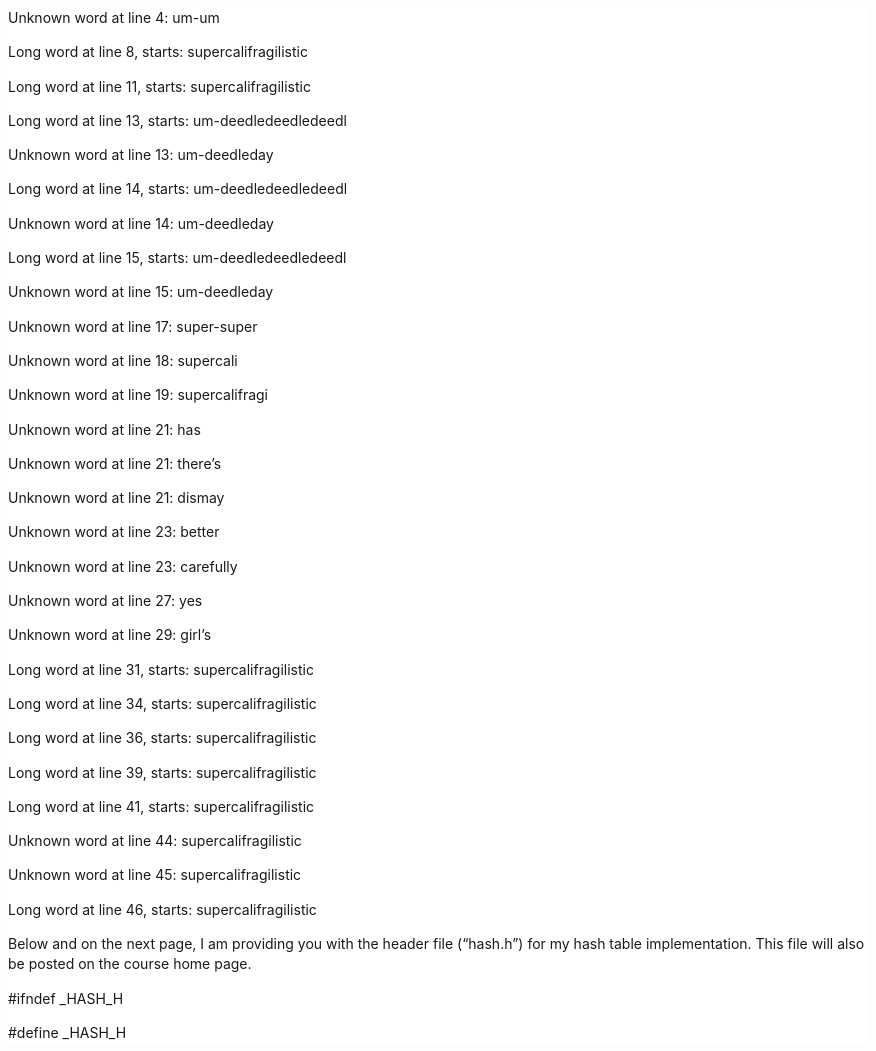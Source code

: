 Unknown word at line 4: um-um

Long word at line 8, starts: supercalifragilistic

Long word at line 11, starts: supercalifragilistic

Long word at line 13, starts: um-deedledeedledeedl

Unknown word at line 13: um-deedleday

Long word at line 14, starts: um-deedledeedledeedl

Unknown word at line 14: um-deedleday

Long word at line 15, starts: um-deedledeedledeedl

Unknown word at line 15: um-deedleday

Unknown word at line 17: super-super

Unknown word at line 18: supercali

Unknown word at line 19: supercalifragi

Unknown word at line 21: has

Unknown word at line 21: there’s

Unknown word at line 21: dismay

Unknown word at line 23: better

Unknown word at line 23: carefully

Unknown word at line 27: yes

Unknown word at line 29: girl’s

Long word at line 31, starts: supercalifragilistic

Long word at line 34, starts: supercalifragilistic

Long word at line 36, starts: supercalifragilistic

Long word at line 39, starts: supercalifragilistic

Long word at line 41, starts: supercalifragilistic

Unknown word at line 44: supercalifragilistic

Unknown word at line 45: supercalifragilistic

Long word at line 46, starts: supercalifragilistic




Below and on the next page, I am providing you with the header file (“hash.h”) for my hash table implementation. This file will also be posted on the course home page.




#ifndef _HASH_H

#define _HASH_H
